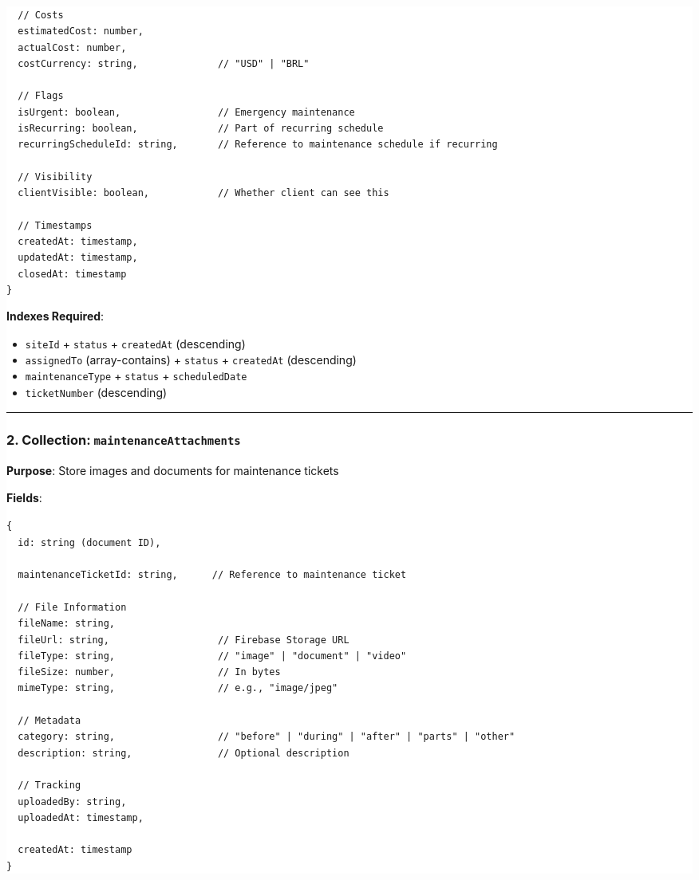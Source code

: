```
  // Costs
  estimatedCost: number,
  actualCost: number,
  costCurrency: string,              // "USD" | "BRL"

  // Flags
  isUrgent: boolean,                 // Emergency maintenance
  isRecurring: boolean,              // Part of recurring schedule
  recurringScheduleId: string,       // Reference to maintenance schedule if recurring

  // Visibility
  clientVisible: boolean,            // Whether client can see this

  // Timestamps
  createdAt: timestamp,
  updatedAt: timestamp,
  closedAt: timestamp
}
```

**Indexes Required**:
- `siteId` + `status` + `createdAt` (descending)
- `assignedTo` (array-contains) + `status` + `createdAt` (descending)
- `maintenanceType` + `status` + `scheduledDate`
- `ticketNumber` (descending)

---

### 2. Collection: `maintenanceAttachments`

**Purpose**: Store images and documents for maintenance tickets

**Fields**:
```
{
  id: string (document ID),

  maintenanceTicketId: string,      // Reference to maintenance ticket

  // File Information
  fileName: string,
  fileUrl: string,                   // Firebase Storage URL
  fileType: string,                  // "image" | "document" | "video"
  fileSize: number,                  // In bytes
  mimeType: string,                  // e.g., "image/jpeg"

  // Metadata
  category: string,                  // "before" | "during" | "after" | "parts" | "other"
  description: string,               // Optional description

  // Tracking
  uploadedBy: string,
  uploadedAt: timestamp,

  createdAt: timestamp
}
```
